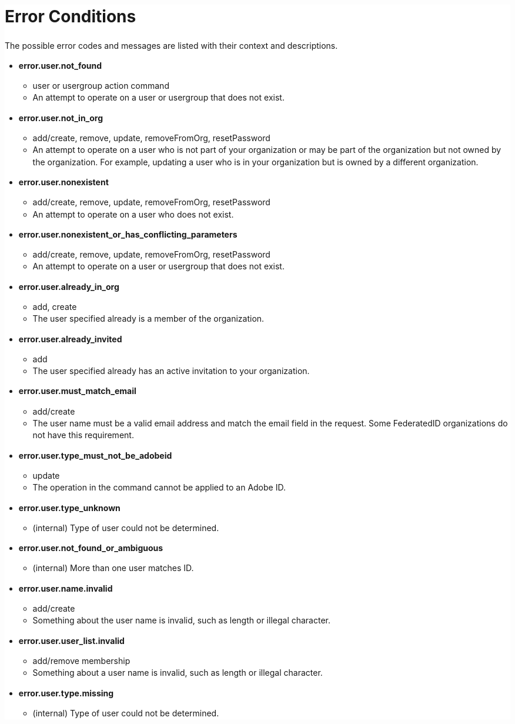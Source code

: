 # Error Conditions

The possible error codes and messages are listed with their context and descriptions.

* **error.user.not_found**
    * user or usergroup action command
    * An attempt to operate on a user or usergroup that does not exist.

* **error.user.not_in_org**
    * add/create, remove, update, removeFromOrg, resetPassword
    * An attempt to operate on a user who is not part of your organization or may be part of the organization but not owned by the organization. For example, updating a user who is in your organization but is owned by a different organization.

* **error.user.nonexistent**
    * add/create, remove, update, removeFromOrg, resetPassword
    * An attempt to operate on a user who does not exist.

* **error.user.nonexistent_or_has_conflicting_parameters**
    * add/create, remove, update, removeFromOrg, resetPassword
    * An attempt to operate on a user or usergroup that does not exist.

* **error.user.already_in_org**
    * add, create
    * The user specified already is a member of the organization.

* **error.user.already_invited**
    * add
    * The user specified already has an active invitation to your organization.

* **error.user.must_match_email**
    * add/create
    * The user name must be a valid email address and match the email field in the request. Some FederatedID organizations do not have this requirement.

* **error.user.type_must_not_be_adobeid**
    * update
    * The operation in the command cannot be applied to an Adobe ID.

* **error.user.type_unknown**
    * (internal) Type of user could not be determined.

* **error.user.not_found_or_ambiguous**
    * (internal) More than one user matches ID.

* **error.user.name.invalid**
    * add/create
    * Something about the user name is invalid, such as length or illegal character.

* **error.user.user_list.invalid**
    * add/remove membership
    * Something about a user name is invalid, such as length or illegal character.

* **error.user.type.missing**
    * (internal) Type of user could not be determined.
